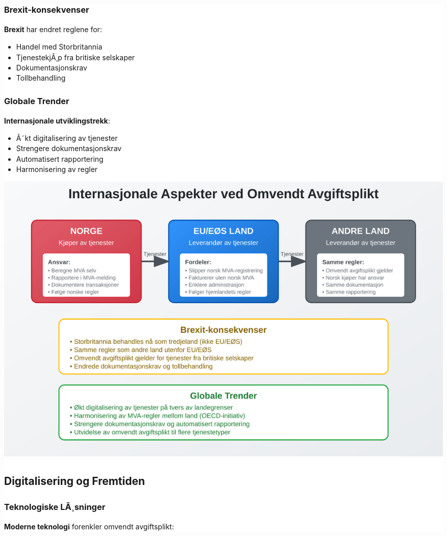 ### Brexit-konsekvenser

**Brexit** har endret reglene for:

* Handel med Storbritannia
* TjenestekjÃ¸p fra britiske selskaper
* Dokumentasjonskrav
* Tollbehandling

### Globale Trender

**Internasjonale utviklingstrekk**:

* Ã˜kt digitalisering av tjenester
* Strengere dokumentasjonskrav
* Automatisert rapportering
* Harmonisering av regler

![Kart som viser internasjonale aspekter ved omvendt avgiftsplikt](omvendt-avgiftsplikt-internasjonalt.svg)

## Digitalisering og Fremtiden

### Teknologiske LÃ¸sninger

**Moderne teknologi** forenkler omvendt avgiftsplikt:
